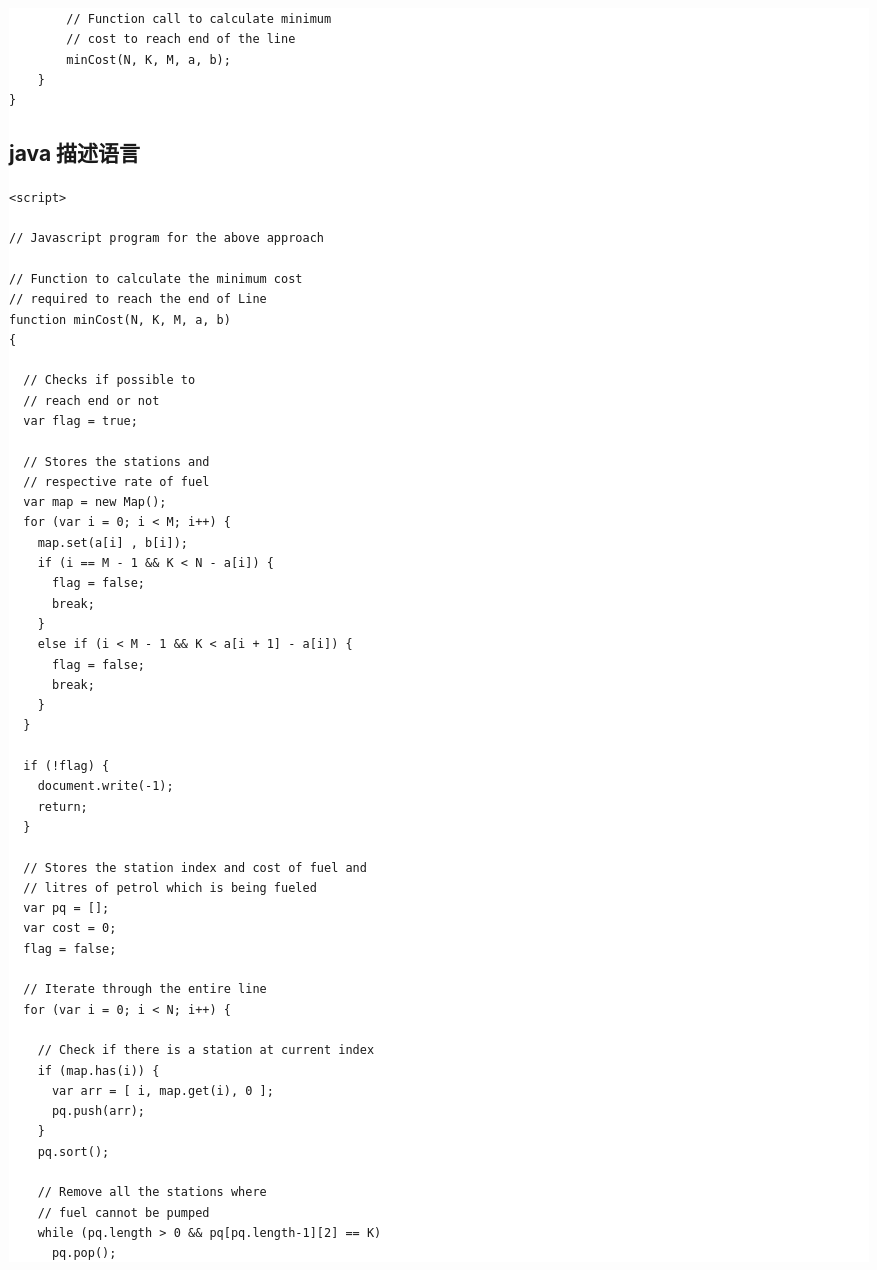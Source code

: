 ```
        // Function call to calculate minimum
        // cost to reach end of the line
        minCost(N, K, M, a, b);
    }
}
```

## java 描述语言

```
<script>

// Javascript program for the above approach

// Function to calculate the minimum cost
// required to reach the end of Line
function minCost(N, K, M, a, b)
{

  // Checks if possible to
  // reach end or not
  var flag = true;

  // Stores the stations and
  // respective rate of fuel
  var map = new Map();
  for (var i = 0; i < M; i++) {
    map.set(a[i] , b[i]);
    if (i == M - 1 && K < N - a[i]) {
      flag = false;
      break;
    }
    else if (i < M - 1 && K < a[i + 1] - a[i]) {
      flag = false;
      break;
    }
  }

  if (!flag) {
    document.write(-1);
    return;
  }

  // Stores the station index and cost of fuel and
  // litres of petrol which is being fueled
  var pq = [];
  var cost = 0;
  flag = false;

  // Iterate through the entire line
  for (var i = 0; i < N; i++) {

    // Check if there is a station at current index
    if (map.has(i)) {
      var arr = [ i, map.get(i), 0 ];
      pq.push(arr);
    }
    pq.sort();

    // Remove all the stations where
    // fuel cannot be pumped
    while (pq.length > 0 && pq[pq.length-1][2] == K)
      pq.pop();
```